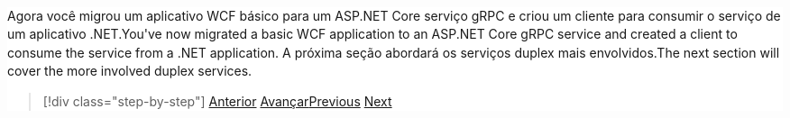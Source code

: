<span data-ttu-id="b1b4f-211">Agora você migrou um aplicativo WCF básico para um ASP.NET Core serviço gRPC e criou um cliente para consumir o serviço de um aplicativo .NET.</span><span class="sxs-lookup"><span data-stu-id="b1b4f-211">You've now migrated a basic WCF application to an ASP.NET Core gRPC service and created a client to consume the service from a .NET application.</span></span> <span data-ttu-id="b1b4f-212">A próxima seção abordará os serviços duplex mais envolvidos.</span><span class="sxs-lookup"><span data-stu-id="b1b4f-212">The next section will cover the more involved duplex services.</span></span>

>[!div class="step-by-step"]
><span data-ttu-id="b1b4f-213">[Anterior](create-project.md) 
> [Avançar](migrate-duplex-services.md)</span><span class="sxs-lookup"><span data-stu-id="b1b4f-213">[Previous](create-project.md)
[Next](migrate-duplex-services.md)</span></span>
